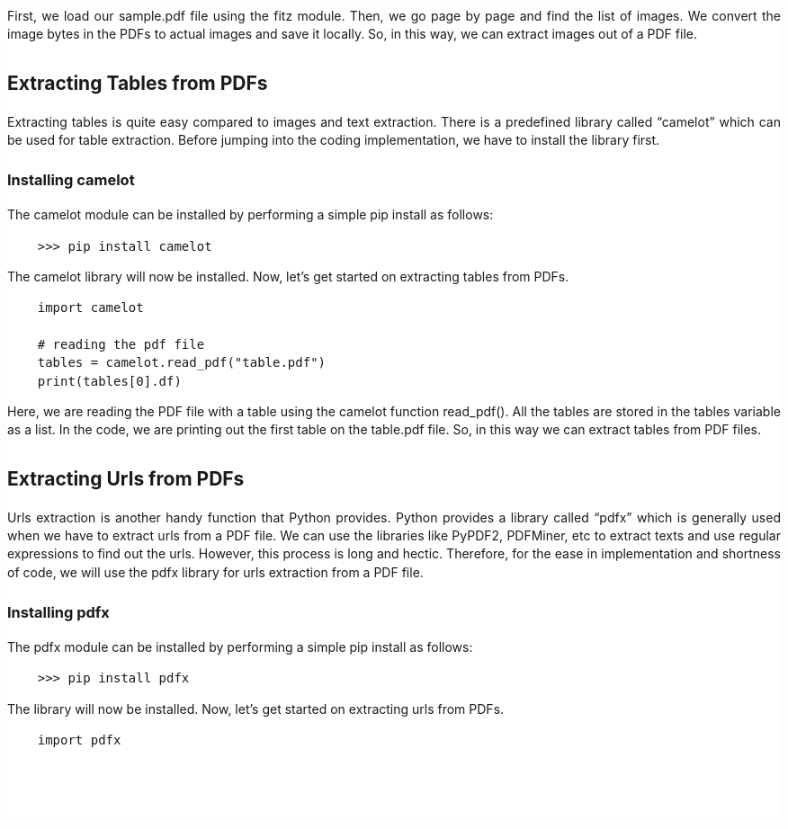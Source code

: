 
<p style="text-align: justify;">First, we load our sample.pdf file using the fitz module. Then, we go page by page and find the list of images. We convert the image bytes in the PDFs to actual images and save it locally. So, in this way, we can extract images out of a PDF file.</p>


<h2>Extracting Tables from PDFs</h2>

<p style="text-align: justify;">Extracting tables is quite easy compared to images and text extraction. There is a predefined library called &ldquo;camelot&rdquo; which can be used for table extraction. Before jumping into the coding implementation, we have to install the library first.</p>

<h3>Installing camelot</h3>

<p style="text-align: justify;">The camelot module can be installed by performing a simple pip install as follows:</p>
<pre>
	>>> pip install camelot
</pre>
<p style="text-align: justify;">The camelot library will now be installed. Now, let&rsquo;s get started on extracting tables from PDFs.</p>

<pre>
	import camelot
	 
	# reading the pdf file
	tables = camelot.read_pdf("table.pdf")
	print(tables[0].df)
</pre>

<p style="text-align: justify;">Here, we are reading the PDF file with a table using the camelot function read_pdf(). All the tables are stored in the tables variable as a list. In the code, we are printing out the first table on the table.pdf file. So, in this way we can extract tables from PDF files.</p>

<h2>Extracting Urls from PDFs</h2>

<p style="text-align: justify;">Urls extraction is another handy function that Python provides. Python provides a library called &ldquo;pdfx&rdquo; which is generally used when we have to extract urls from a PDF file. We can use the libraries like PyPDF2, PDFMiner, etc to extract texts and use regular expressions to find out the urls. However, this process is long and hectic. Therefore, for the ease in implementation and shortness of code, we will use the pdfx library for urls extraction from a PDF file.</p>

<h3>Installing pdfx</h3>

<p style="text-align: justify;">The pdfx module can be installed by performing a simple pip install as follows:</p>
<pre>
	>>> pip install pdfx
</pre>

<p style="text-align: justify;">The library will now be installed. Now, let&rsquo;s get started on extracting urls from PDFs.</p>

<pre>
	import pdfx
	 